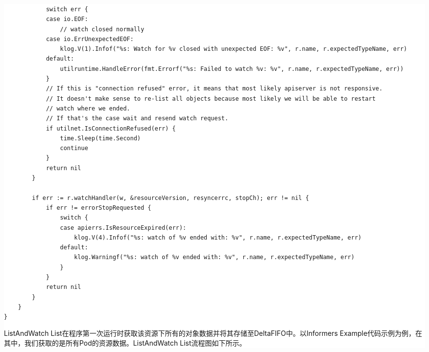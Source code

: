 ```
			switch err {
			case io.EOF:
				// watch closed normally
			case io.ErrUnexpectedEOF:
				klog.V(1).Infof("%s: Watch for %v closed with unexpected EOF: %v", r.name, r.expectedTypeName, err)
			default:
				utilruntime.HandleError(fmt.Errorf("%s: Failed to watch %v: %v", r.name, r.expectedTypeName, err))
			}
			// If this is "connection refused" error, it means that most likely apiserver is not responsive.
			// It doesn't make sense to re-list all objects because most likely we will be able to restart
			// watch where we ended.
			// If that's the case wait and resend watch request.
			if utilnet.IsConnectionRefused(err) {
				time.Sleep(time.Second)
				continue
			}
			return nil
		}

		if err := r.watchHandler(w, &resourceVersion, resyncerrc, stopCh); err != nil {
			if err != errorStopRequested {
				switch {
				case apierrs.IsResourceExpired(err):
					klog.V(4).Infof("%s: watch of %v ended with: %v", r.name, r.expectedTypeName, err)
				default:
					klog.Warningf("%s: watch of %v ended with: %v", r.name, r.expectedTypeName, err)
				}
			}
			return nil
		}
	}
}
```

ListAndWatch List在程序第一次运行时获取该资源下所有的对象数据并将其存储至DeltaFIFO中。以Informers Example代码示例为例，在其中，我们获取的是所有Pod的资源数据。ListAndWatch List流程图如下所示。
